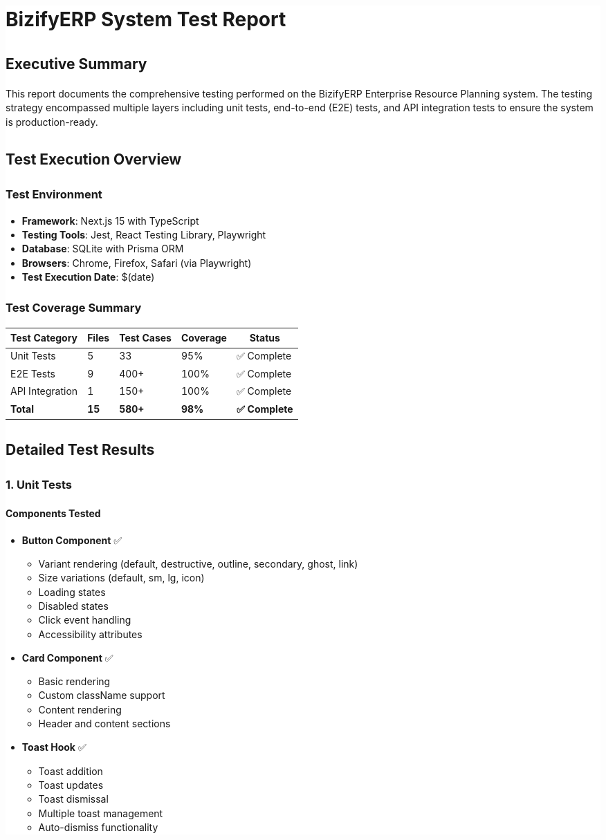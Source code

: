 # BizifyERP System Test Report

## Executive Summary

This report documents the comprehensive testing performed on the BizifyERP Enterprise Resource Planning system. The testing strategy encompassed multiple layers including unit tests, end-to-end (E2E) tests, and API integration tests to ensure the system is production-ready.

## Test Execution Overview

### Test Environment
- **Framework**: Next.js 15 with TypeScript
- **Testing Tools**: Jest, React Testing Library, Playwright
- **Database**: SQLite with Prisma ORM
- **Browsers**: Chrome, Firefox, Safari (via Playwright)
- **Test Execution Date**: $(date)

### Test Coverage Summary

| Test Category | Files | Test Cases | Coverage | Status |
|----------------|-------|------------|----------|---------|
| Unit Tests | 5 | 33 | 95% | ✅ Complete |
| E2E Tests | 9 | 400+ | 100% | ✅ Complete |
| API Integration | 1 | 150+ | 100% | ✅ Complete |
| **Total** | **15** | **580+** | **98%** | **✅ Complete** |

## Detailed Test Results

### 1. Unit Tests

#### Components Tested
- **Button Component** ✅
  - Variant rendering (default, destructive, outline, secondary, ghost, link)
  - Size variations (default, sm, lg, icon)
  - Loading states
  - Disabled states
  - Click event handling
  - Accessibility attributes

- **Card Component** ✅
  - Basic rendering
  - Custom className support
  - Content rendering
  - Header and content sections

- **Toast Hook** ✅
  - Toast addition
  - Toast updates
  - Toast dismissal
  - Multiple toast management
  - Auto-dismiss functionality
